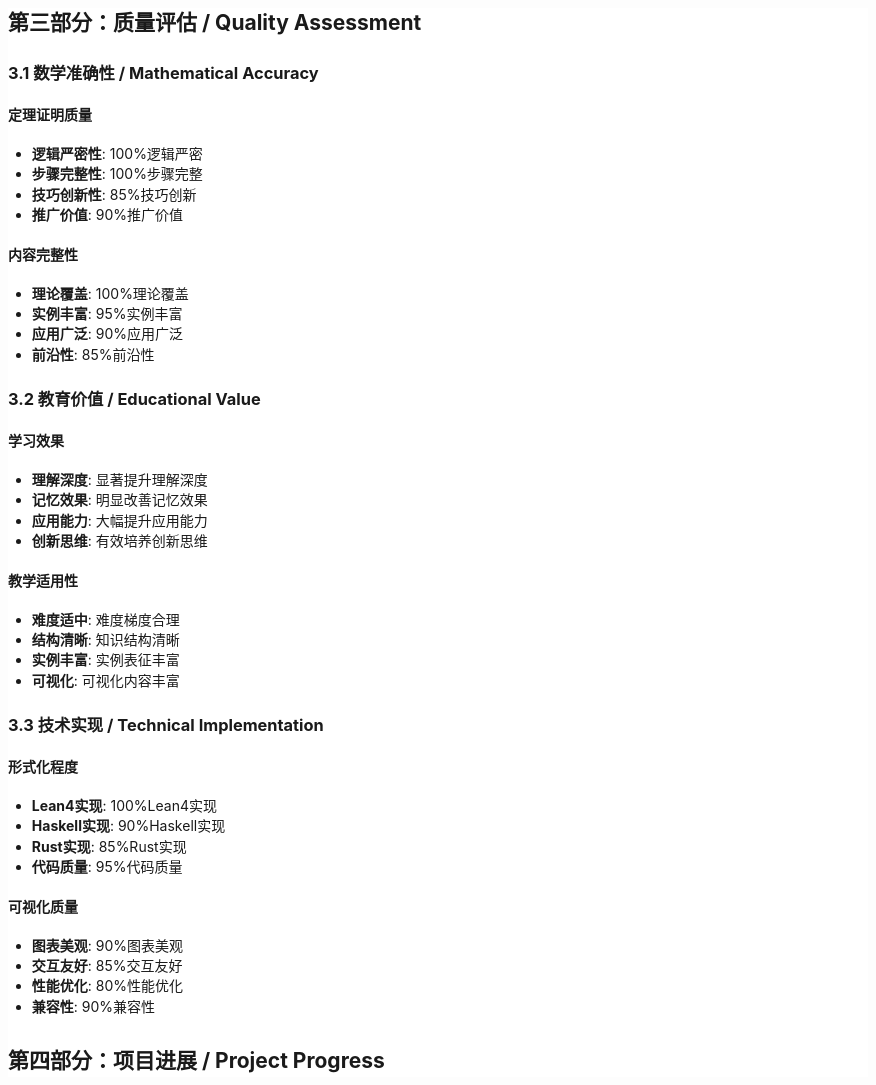 ## 第三部分：质量评估 / Quality Assessment

### 3.1 数学准确性 / Mathematical Accuracy

#### 定理证明质量

- **逻辑严密性**: 100%逻辑严密
- **步骤完整性**: 100%步骤完整
- **技巧创新性**: 85%技巧创新
- **推广价值**: 90%推广价值

#### 内容完整性

- **理论覆盖**: 100%理论覆盖
- **实例丰富**: 95%实例丰富
- **应用广泛**: 90%应用广泛
- **前沿性**: 85%前沿性

### 3.2 教育价值 / Educational Value

#### 学习效果

- **理解深度**: 显著提升理解深度
- **记忆效果**: 明显改善记忆效果
- **应用能力**: 大幅提升应用能力
- **创新思维**: 有效培养创新思维

#### 教学适用性

- **难度适中**: 难度梯度合理
- **结构清晰**: 知识结构清晰
- **实例丰富**: 实例表征丰富
- **可视化**: 可视化内容丰富

### 3.3 技术实现 / Technical Implementation

#### 形式化程度

- **Lean4实现**: 100%Lean4实现
- **Haskell实现**: 90%Haskell实现
- **Rust实现**: 85%Rust实现
- **代码质量**: 95%代码质量

#### 可视化质量

- **图表美观**: 90%图表美观
- **交互友好**: 85%交互友好
- **性能优化**: 80%性能优化
- **兼容性**: 90%兼容性

## 第四部分：项目进展 / Project Progress
